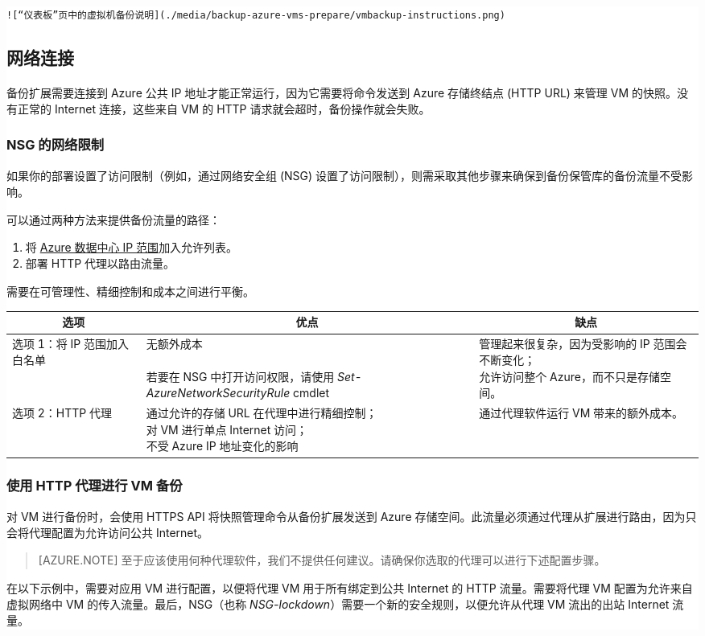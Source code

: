     ![“仪表板”页中的虚拟机备份说明](./media/backup-azure-vms-prepare/vmbackup-instructions.png)


## 网络连接

备份扩展需要连接到 Azure 公共 IP 地址才能正常运行，因为它需要将命令发送到 Azure 存储终结点 (HTTP URL) 来管理 VM 的快照。没有正常的 Internet 连接，这些来自 VM 的 HTTP 请求就会超时，备份操作就会失败。

### NSG 的网络限制

如果你的部署设置了访问限制（例如，通过网络安全组 (NSG) 设置了访问限制），则需采取其他步骤来确保到备份保管库的备份流量不受影响。

可以通过两种方法来提供备份流量的路径：

1. 将 [Azure 数据中心 IP 范围](http://www.microsoft.com/en-us/download/details.aspx?id=41653)加入允许列表。
2. 部署 HTTP 代理以路由流量。

需要在可管理性、精细控制和成本之间进行平衡。

|选项|优点|缺点|
|------|----------|-------------|
|选项 1：将 IP 范围加入白名单| 无额外成本<br><br>若要在 NSG 中打开访问权限，请使用 <i>Set-AzureNetworkSecurityRule</i> cmdlet | 管理起来很复杂，因为受影响的 IP 范围会不断变化；<br>允许访问整个 Azure，而不只是存储空间。|
|选项 2：HTTP 代理| 通过允许的存储 URL 在代理中进行精细控制；<br>对 VM 进行单点 Internet 访问；<br>不受 Azure IP 地址变化的影响| 通过代理软件运行 VM 带来的额外成本。|

### 使用 HTTP 代理进行 VM 备份
对 VM 进行备份时，会使用 HTTPS API 将快照管理命令从备份扩展发送到 Azure 存储空间。此流量必须通过代理从扩展进行路由，因为只会将代理配置为允许访问公共 Internet。

>[AZURE.NOTE] 至于应该使用何种代理软件，我们不提供任何建议。请确保你选取的代理可以进行下述配置步骤。

在以下示例中，需要对应用 VM 进行配置，以便将代理 VM 用于所有绑定到公共 Internet 的 HTTP 流量。需要将代理 VM 配置为允许来自虚拟网络中 VM 的传入流量。最后，NSG（也称 *NSG-lockdown*）需要一个新的安全规则，以便允许从代理 VM 流出的出站 Internet 流量。
